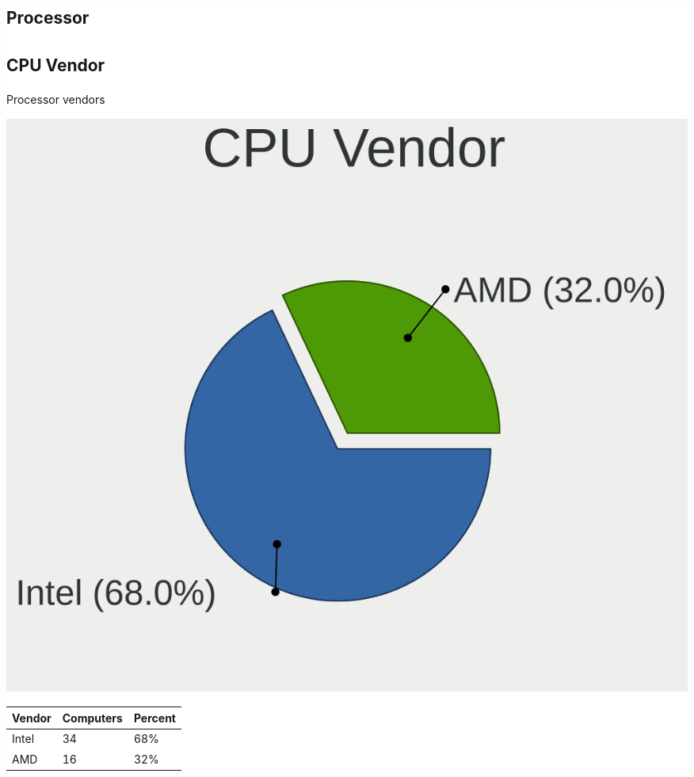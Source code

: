 Processor
---------

CPU Vendor
----------

Processor vendors

![CPU Vendor](./All/images/pie_chart/cpu_vendor.svg)


| Vendor | Computers | Percent |
|--------|-----------|---------|
| Intel  | 34        | 68%     |
| AMD    | 16        | 32%     |
